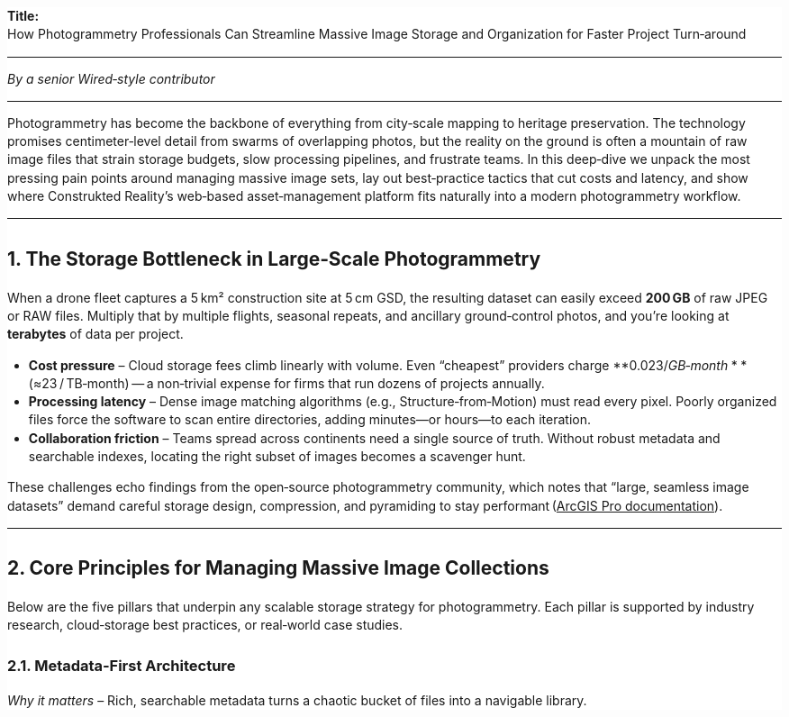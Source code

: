 **Title:**  
How Photogrammetry Professionals Can Streamline Massive Image Storage and Organization for Faster Project Turn‑around  

---  

*By a senior Wired‑style contributor*  

---  

Photogrammetry has become the backbone of everything from city‑scale mapping to heritage preservation. The technology promises centimeter‑level detail from swarms of overlapping photos, but the reality on the ground is often a mountain of raw image files that strain storage budgets, slow processing pipelines, and frustrate teams. In this deep‑dive we unpack the most pressing pain points around managing massive image sets, lay out best‑practice tactics that cut costs and latency, and show where Construkted Reality’s web‑based asset‑management platform fits naturally into a modern photogrammetry workflow.  

---  

## 1. The Storage Bottleneck in Large‑Scale Photogrammetry  

When a drone fleet captures a 5 km² construction site at 5 cm GSD, the resulting dataset can easily exceed **200 GB** of raw JPEG or RAW files. Multiply that by multiple flights, seasonal repeats, and ancillary ground‑control photos, and you’re looking at **terabytes** of data per project.  

* **Cost pressure** – Cloud storage fees climb linearly with volume. Even “cheapest” providers charge **$0.023 / GB‑month** (≈ $23 / TB‑month) — a non‑trivial expense for firms that run dozens of projects annually.  
* **Processing latency** – Dense image matching algorithms (e.g., Structure‑from‑Motion) must read every pixel. Poorly organized files force the software to scan entire directories, adding minutes—or hours—to each iteration.  
* **Collaboration friction** – Teams spread across continents need a single source of truth. Without robust metadata and searchable indexes, locating the right subset of images becomes a scavenger hunt.  

These challenges echo findings from the open‑source photogrammetry community, which notes that “large, seamless image datasets” demand careful storage design, compression, and pyramiding to stay performant ([ArcGIS Pro documentation](https://pro.arcgis.com/en/pro-app/latest/help/data/imagery/how-raster-data-is-stored-and-managed-pro-.htm)).  

---  

## 2. Core Principles for Managing Massive Image Collections  

Below are the five pillars that underpin any scalable storage strategy for photogrammetry. Each pillar is supported by industry research, cloud‑storage best practices, or real‑world case studies.  

### 2.1. **Metadata‑First Architecture**  

*Why it matters* – Rich, searchable metadata turns a chaotic bucket of files into a navigable library.  
